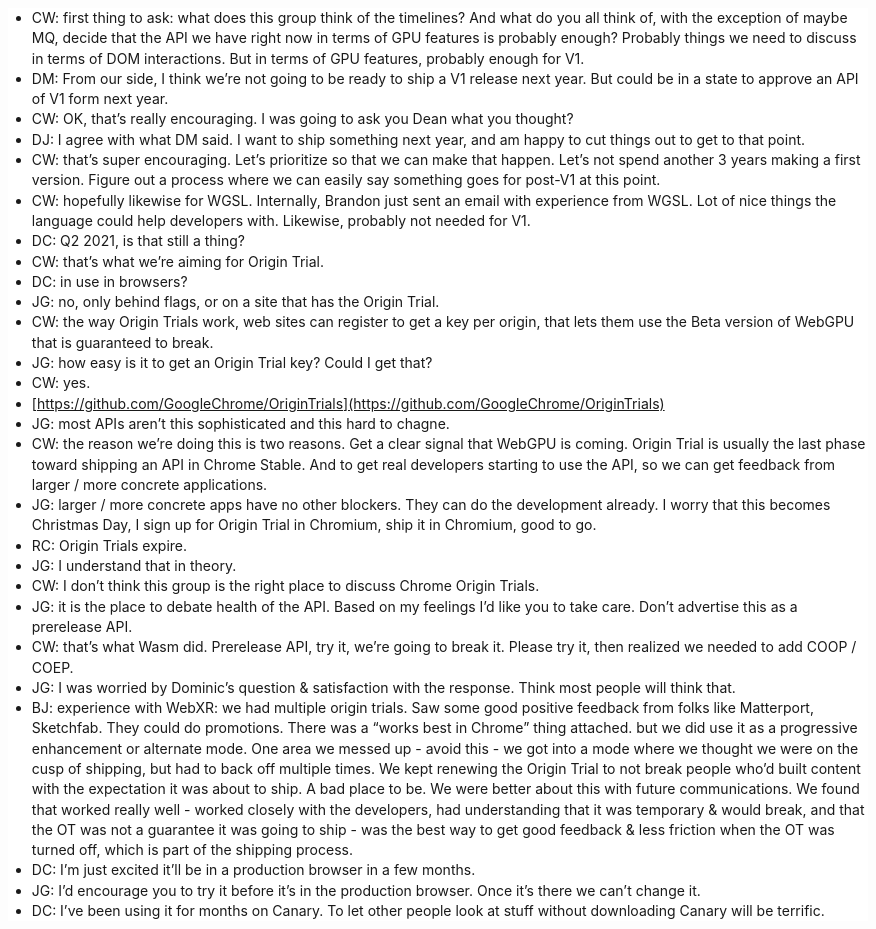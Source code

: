 *   <a name="agreement">CW:</a> first thing to ask: what does this group think of the timelines? And what do you all think of, with the exception of maybe MQ, decide that the API we have right now in terms of GPU features is probably enough? Probably things we need to discuss in terms of DOM interactions. But in terms of GPU features, probably enough for V1.
*   DM: From our side, I think we’re not going to be ready to ship a V1 release next year. But could be in a state to approve an API of V1 form next year.
*   CW: OK, that’s really encouraging. I was going to ask you Dean what you thought?
*   DJ: I agree with what DM said. I want to ship something next year, and am happy to cut things out to get to that point.
*   CW: that’s super encouraging. Let’s prioritize so that we can make that happen. Let’s not spend another 3 years making a first version. Figure out a process where we can easily say something goes for post-V1 at this point.
*   CW: hopefully likewise for WGSL. Internally, Brandon just sent an email with experience from WGSL. Lot of nice things the language could help developers with. Likewise, probably not needed for V1.
*   DC: Q2 2021, is that still a thing?
*   CW: that’s what we’re aiming for Origin Trial.
*   DC: in use in browsers?
*   JG: no, only behind flags, or on a site that has the Origin Trial.
*   CW: the way Origin Trials work, web sites can register to get a key per origin, that lets them use the Beta version of WebGPU that is guaranteed to break.
*   JG: how easy is it to get an Origin Trial key? Could I get that?
*   CW: yes.
*   [https://github.com/GoogleChrome/OriginTrials](https://github.com/GoogleChrome/OriginTrials)
*   JG: most APIs aren’t this sophisticated and this hard to chagne.
*   CW: the reason we’re doing this is two reasons. Get a clear signal that WebGPU is coming. Origin Trial is usually the last phase toward shipping an API in Chrome Stable. And to get real developers starting to use the API, so we can get feedback from larger / more concrete applications.
*   JG: larger / more concrete apps have no other blockers. They can do the development already. I worry that this becomes Christmas Day, I sign up for Origin Trial in Chromium, ship it in Chromium, good to go.
*   RC: Origin Trials expire.
*   JG: I understand that in theory.
*   CW: I don’t think this group is the right place to discuss Chrome Origin Trials.
*   JG: it is the place to debate health of the API. Based on my feelings I’d like you to take care. Don’t advertise this as a prerelease API.
*   CW: that’s what Wasm did. Prerelease API, try it, we’re going to break it. Please try it, then realized we needed to add COOP / COEP.
*   JG: I was worried by Dominic’s question & satisfaction with the response. Think most people will think that.
*   BJ: experience with WebXR: we had multiple origin trials. Saw some good positive feedback from folks like Matterport, Sketchfab. They could do promotions. There was a “works best in Chrome” thing attached. but we did use it as a progressive enhancement or alternate mode. One area we messed up - avoid this - we got into a mode where we thought we were on the cusp of shipping, but had to back off multiple times. We kept renewing the Origin Trial to not break people who’d built content with the expectation it was about to ship. A bad place to be. We were better about this with future communications. We found that worked really well - worked closely with the developers, had understanding that it was temporary & would break, and that the OT was not a guarantee it was going to ship - was the best way to get good feedback & less friction when the OT was turned off, which is part of the shipping process.
*   DC: I’m just excited it’ll be in a production browser in a few months.
*   JG: I’d encourage you to try it before it’s in the production browser. Once it’s there we can’t change it.
*   DC: I’ve been using it for months on Canary. To let other people look at stuff without downloading Canary will be terrific.
